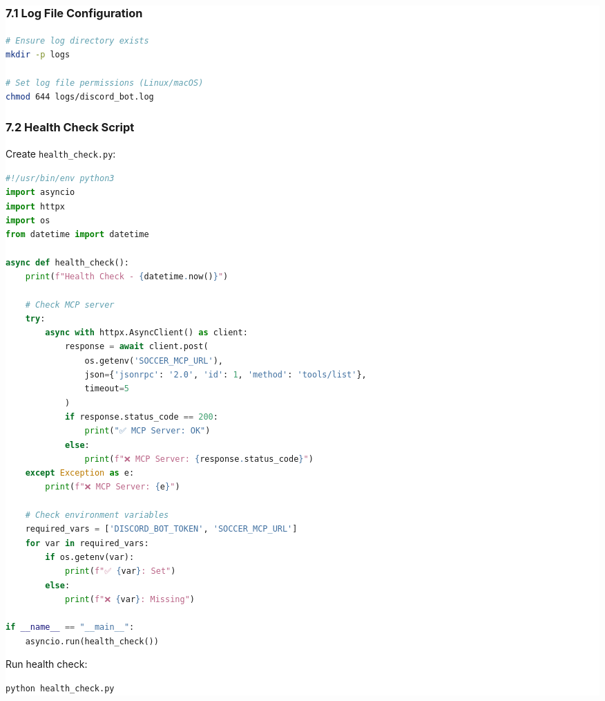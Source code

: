 ### 7.1 Log File Configuration
```bash
# Ensure log directory exists
mkdir -p logs

# Set log file permissions (Linux/macOS)
chmod 644 logs/discord_bot.log
```

### 7.2 Health Check Script
Create `health_check.py`:
```python
#!/usr/bin/env python3
import asyncio
import httpx
import os
from datetime import datetime

async def health_check():
    print(f"Health Check - {datetime.now()}")
    
    # Check MCP server
    try:
        async with httpx.AsyncClient() as client:
            response = await client.post(
                os.getenv('SOCCER_MCP_URL'),
                json={'jsonrpc': '2.0', 'id': 1, 'method': 'tools/list'},
                timeout=5
            )
            if response.status_code == 200:
                print("✅ MCP Server: OK")
            else:
                print(f"❌ MCP Server: {response.status_code}")
    except Exception as e:
        print(f"❌ MCP Server: {e}")
    
    # Check environment variables
    required_vars = ['DISCORD_BOT_TOKEN', 'SOCCER_MCP_URL']
    for var in required_vars:
        if os.getenv(var):
            print(f"✅ {var}: Set")
        else:
            print(f"❌ {var}: Missing")

if __name__ == "__main__":
    asyncio.run(health_check())
```

Run health check:
```bash
python health_check.py
```
